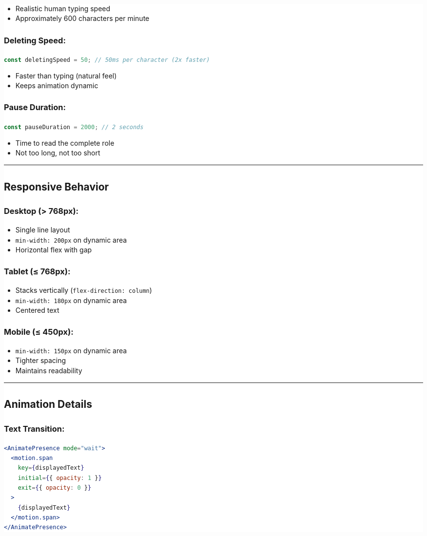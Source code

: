 - Realistic human typing speed
- Approximately 600 characters per minute

### Deleting Speed:

```jsx
const deletingSpeed = 50; // 50ms per character (2x faster)
```

- Faster than typing (natural feel)
- Keeps animation dynamic

### Pause Duration:

```jsx
const pauseDuration = 2000; // 2 seconds
```

- Time to read the complete role
- Not too long, not too short

---

## Responsive Behavior

### Desktop (> 768px):

- Single line layout
- `min-width: 200px` on dynamic area
- Horizontal flex with gap

### Tablet (≤ 768px):

- Stacks vertically (`flex-direction: column`)
- `min-width: 180px` on dynamic area
- Centered text

### Mobile (≤ 450px):

- `min-width: 150px` on dynamic area
- Tighter spacing
- Maintains readability

---

## Animation Details

### Text Transition:

```jsx
<AnimatePresence mode="wait">
  <motion.span
    key={displayedText}
    initial={{ opacity: 1 }}
    exit={{ opacity: 0 }}
  >
    {displayedText}
  </motion.span>
</AnimatePresence>
```
